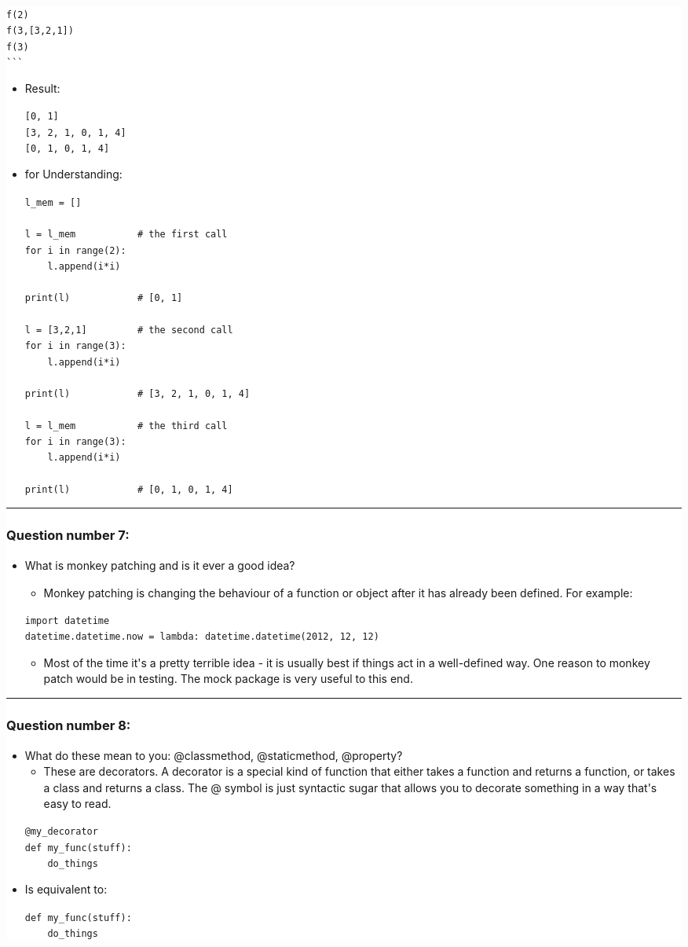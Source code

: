     f(2)
    f(3,[3,2,1])
    f(3)
    ```
* Result:
    ```
    [0, 1]
    [3, 2, 1, 0, 1, 4]
    [0, 1, 0, 1, 4]
    ```
* for Understanding: 
    ```
    l_mem = []

    l = l_mem           # the first call
    for i in range(2):
        l.append(i*i)

    print(l)            # [0, 1]

    l = [3,2,1]         # the second call
    for i in range(3):
        l.append(i*i)

    print(l)            # [3, 2, 1, 0, 1, 4]

    l = l_mem           # the third call
    for i in range(3):
        l.append(i*i)

    print(l)            # [0, 1, 0, 1, 4]
    ```
---
### Question number 7:
* What is monkey patching and is it ever a good idea? 
    * Monkey patching is changing the behaviour of a function or object after it has already been defined. For example:
    ```
    import datetime
    datetime.datetime.now = lambda: datetime.datetime(2012, 12, 12)
    ```
    
    * Most of the time it's a pretty terrible idea - it is usually best if things act in a well-defined way. One reason to monkey patch would be in testing. The mock package is very useful to this end.

---
### Question number 8:
* What do these mean to you: @classmethod, @staticmethod, @property?
    * These are decorators. A decorator is a special kind of function that either takes a function and returns a function, or takes a class and returns a class. The @ symbol is just syntactic sugar that allows you to decorate something in a way that's easy to read.
    ```
    @my_decorator
    def my_func(stuff):
        do_things
    ```
* Is equivalent to:
    ```
    def my_func(stuff):
        do_things
